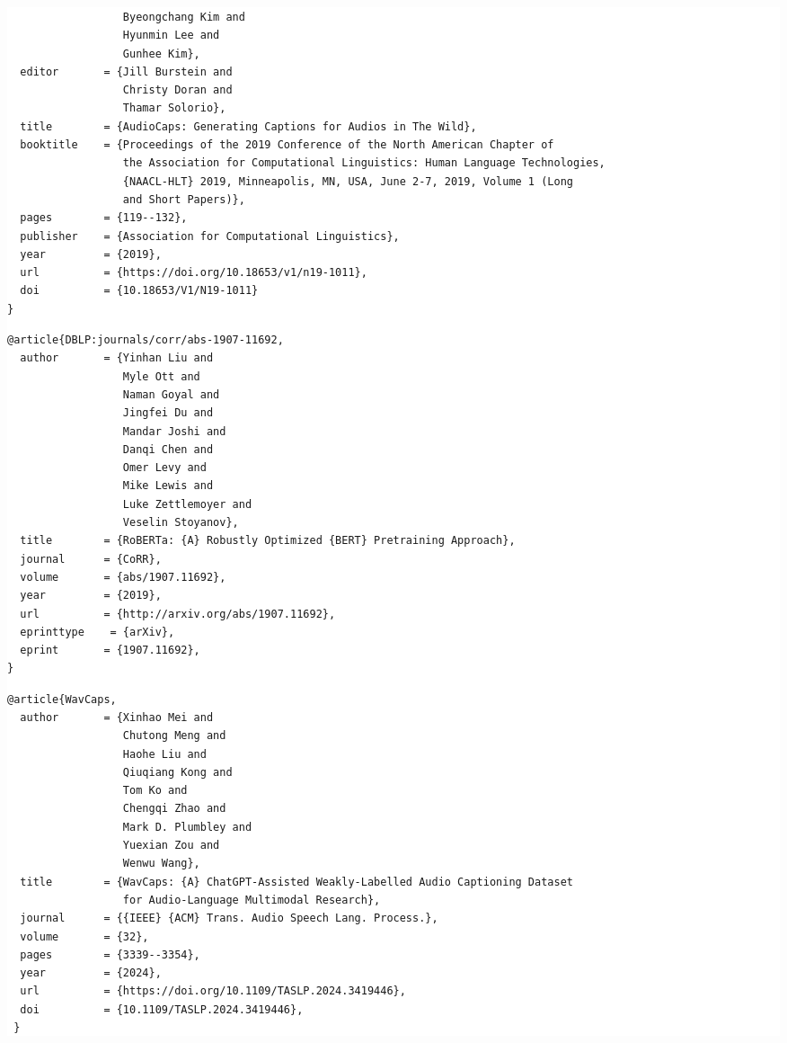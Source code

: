 ```
                  Byeongchang Kim and
                  Hyunmin Lee and
                  Gunhee Kim},
  editor       = {Jill Burstein and
                  Christy Doran and
                  Thamar Solorio},
  title        = {AudioCaps: Generating Captions for Audios in The Wild},
  booktitle    = {Proceedings of the 2019 Conference of the North American Chapter of
                  the Association for Computational Linguistics: Human Language Technologies,
                  {NAACL-HLT} 2019, Minneapolis, MN, USA, June 2-7, 2019, Volume 1 (Long
                  and Short Papers)},
  pages        = {119--132},
  publisher    = {Association for Computational Linguistics},
  year         = {2019},
  url          = {https://doi.org/10.18653/v1/n19-1011},
  doi          = {10.18653/V1/N19-1011}
}
```
```
@article{DBLP:journals/corr/abs-1907-11692,
  author       = {Yinhan Liu and
                  Myle Ott and
                  Naman Goyal and
                  Jingfei Du and
                  Mandar Joshi and
                  Danqi Chen and
                  Omer Levy and
                  Mike Lewis and
                  Luke Zettlemoyer and
                  Veselin Stoyanov},
  title        = {RoBERTa: {A} Robustly Optimized {BERT} Pretraining Approach},
  journal      = {CoRR},
  volume       = {abs/1907.11692},
  year         = {2019},
  url          = {http://arxiv.org/abs/1907.11692},
  eprinttype    = {arXiv},
  eprint       = {1907.11692},
}
```


```
@article{WavCaps,
  author       = {Xinhao Mei and
                  Chutong Meng and
                  Haohe Liu and
                  Qiuqiang Kong and
                  Tom Ko and
                  Chengqi Zhao and
                  Mark D. Plumbley and
                  Yuexian Zou and
                  Wenwu Wang},
  title        = {WavCaps: {A} ChatGPT-Assisted Weakly-Labelled Audio Captioning Dataset
                  for Audio-Language Multimodal Research},
  journal      = {{IEEE} {ACM} Trans. Audio Speech Lang. Process.},
  volume       = {32},
  pages        = {3339--3354},
  year         = {2024},
  url          = {https://doi.org/10.1109/TASLP.2024.3419446},
  doi          = {10.1109/TASLP.2024.3419446},
 }
```
